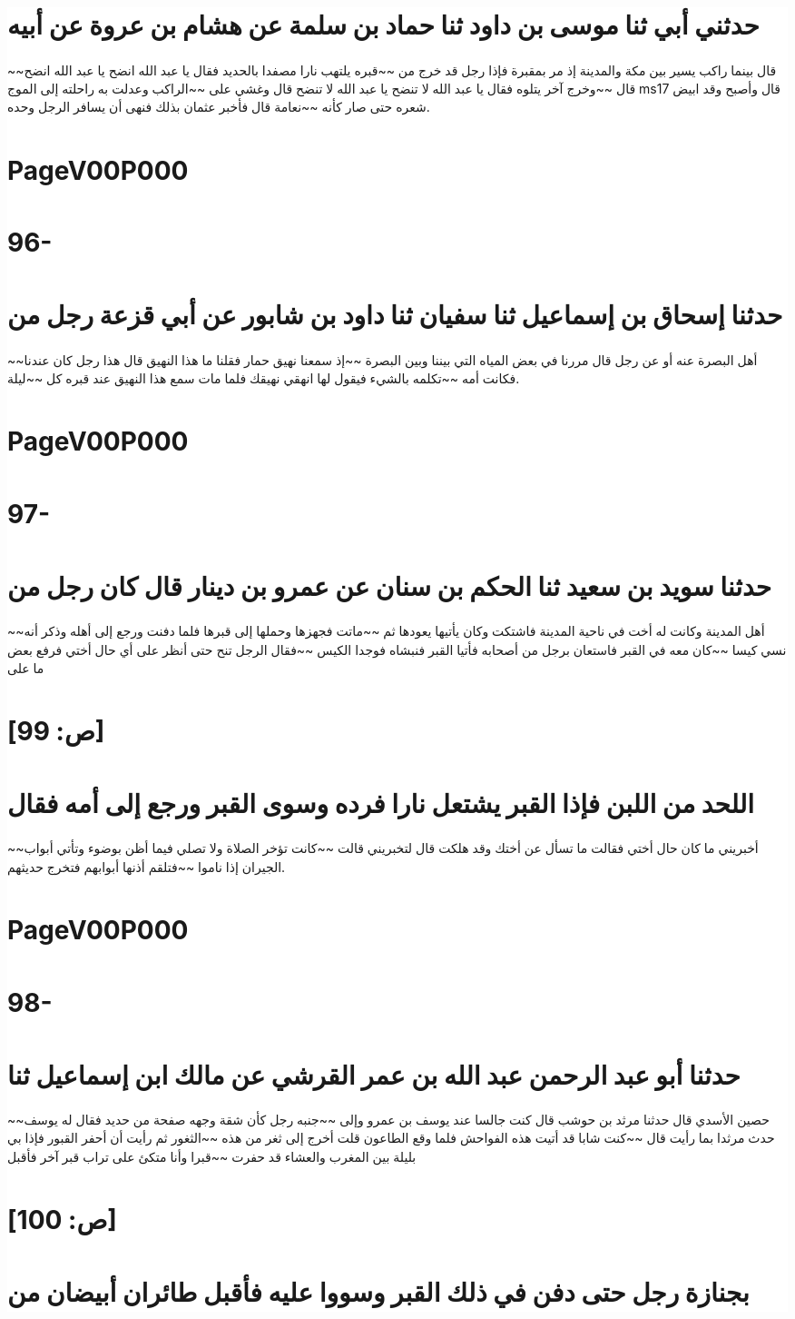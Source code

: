 # حدثني أبي ثنا موسى بن داود ثنا حماد بن سلمة عن هشام بن عروة عن أبيه
~~قال بينما راكب يسير بين مكة والمدينة إذ مر بمقبرة فإذا رجل قد خرج من
~~قبره يلتهب نارا مصفدا بالحديد فقال يا عبد الله انضح يا عبد الله انضح قال
~~وخرج آخر يتلوه فقال يا عبد الله لا تنضح يا عبد الله لا تنضح قال وغشي على
~~الراكب وعدلت به راحلته إلى الموج ms17 قال وأصبح وقد ابيض شعره حتى صار كأنه
~~نعامة قال فأخبر عثمان بذلك فنهى أن يسافر الرجل وحده.
# PageV00P000
# 96- 
# حدثنا إسحاق بن إسماعيل ثنا سفيان ثنا داود بن شابور عن أبي قزعة رجل من
~~أهل البصرة عنه أو عن رجل قال مررنا في بعض المياه التي بيننا وبين البصرة
~~إذ سمعنا نهيق حمار فقلنا ما هذا النهيق قال هذا رجل كان عندنا فكانت أمه
~~تكلمه بالشيء فيقول لها انهقي نهيقك فلما مات سمع هذا النهيق عند قبره كل
~~ليلة.
# PageV00P000
# 97- 
# حدثنا سويد بن سعيد ثنا الحكم بن سنان عن عمرو بن دينار قال كان رجل من
~~أهل المدينة وكانت له أخت في ناحية المدينة فاشتكت وكان يأتيها يعودها ثم
~~ماتت فجهزها وحملها إلى قبرها فلما دفنت ورجع إلى أهله وذكر أنه نسي كيسا
~~كان معه في القبر فاستعان برجل من أصحابه فأتيا القبر فنبشاه فوجدا الكيس
~~فقال الرجل تنح حتى أنظر على أي حال أختي فرفع بعض ما على
# [ص: 99]
# اللحد من اللبن فإذا القبر يشتعل نارا فرده وسوى القبر ورجع إلى أمه فقال
~~أخبريني ما كان حال أختي فقالت ما تسأل عن أختك وقد هلكت قال لتخبريني قالت
~~كانت تؤخر الصلاة ولا تصلي فيما أظن بوضوء وتأتي أبواب الجيران إذا ناموا
~~فتلقم أذنها أبوابهم فتخرج حديثهم.
# PageV00P000
# 98- 
# حدثنا أبو عبد الرحمن عبد الله بن عمر القرشي عن مالك ابن إسماعيل ثنا
~~حصين الأسدي قال حدثنا مرثد بن حوشب قال كنت جالسا عند يوسف بن عمرو وإلى
~~جنبه رجل كأن شقة وجهه صفحة من حديد فقال له يوسف حدث مرثدا بما رأيت قال
~~كنت شابا قد أتيت هذه الفواحش فلما وقع الطاعون قلت أخرج إلى ثغر من هذه
~~الثغور ثم رأيت أن أحفر القبور فإذا بي بليلة بين المغرب والعشاء قد حفرت
~~قبرا وأنا متكئ على تراب قبر آخر فأقبل
# [ص: 100]
# بجنازة رجل حتى دفن في ذلك القبر وسووا عليه فأقبل طائران أبيضان من